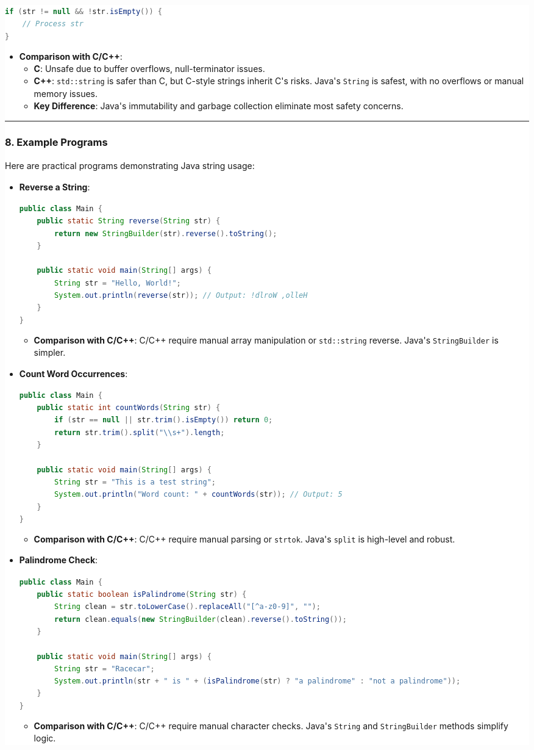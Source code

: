   ```java
  if (str != null && !str.isEmpty()) {
      // Process str
  }
  ```

- **Comparison with C/C++**:
  - **C**: Unsafe due to buffer overflows, null-terminator issues.
  - **C++**: `std::string` is safer than C, but C-style strings inherit C's risks. Java's `String` is safest, with no overflows or manual memory issues.
  - **Key Difference**: Java's immutability and garbage collection eliminate most safety concerns.

---

### 8. **Example Programs**
Here are practical programs demonstrating Java string usage:

- **Reverse a String**:
  ```java
  public class Main {
      public static String reverse(String str) {
          return new StringBuilder(str).reverse().toString();
      }

      public static void main(String[] args) {
          String str = "Hello, World!";
          System.out.println(reverse(str)); // Output: !dlroW ,olleH
      }
  }
  ```
  - **Comparison with C/C++**: C/C++ require manual array manipulation or `std::string` reverse. Java's `StringBuilder` is simpler.

- **Count Word Occurrences**:
  ```java
  public class Main {
      public static int countWords(String str) {
          if (str == null || str.trim().isEmpty()) return 0;
          return str.trim().split("\\s+").length;
      }

      public static void main(String[] args) {
          String str = "This is a test string";
          System.out.println("Word count: " + countWords(str)); // Output: 5
      }
  }
  ```
  - **Comparison with C/C++**: C/C++ require manual parsing or `strtok`. Java's `split` is high-level and robust.

- **Palindrome Check**:
  ```java
  public class Main {
      public static boolean isPalindrome(String str) {
          String clean = str.toLowerCase().replaceAll("[^a-z0-9]", "");
          return clean.equals(new StringBuilder(clean).reverse().toString());
      }

      public static void main(String[] args) {
          String str = "Racecar";
          System.out.println(str + " is " + (isPalindrome(str) ? "a palindrome" : "not a palindrome"));
      }
  }
  ```
  - **Comparison with C/C++**: C/C++ require manual character checks. Java's `String` and `StringBuilder` methods simplify logic.